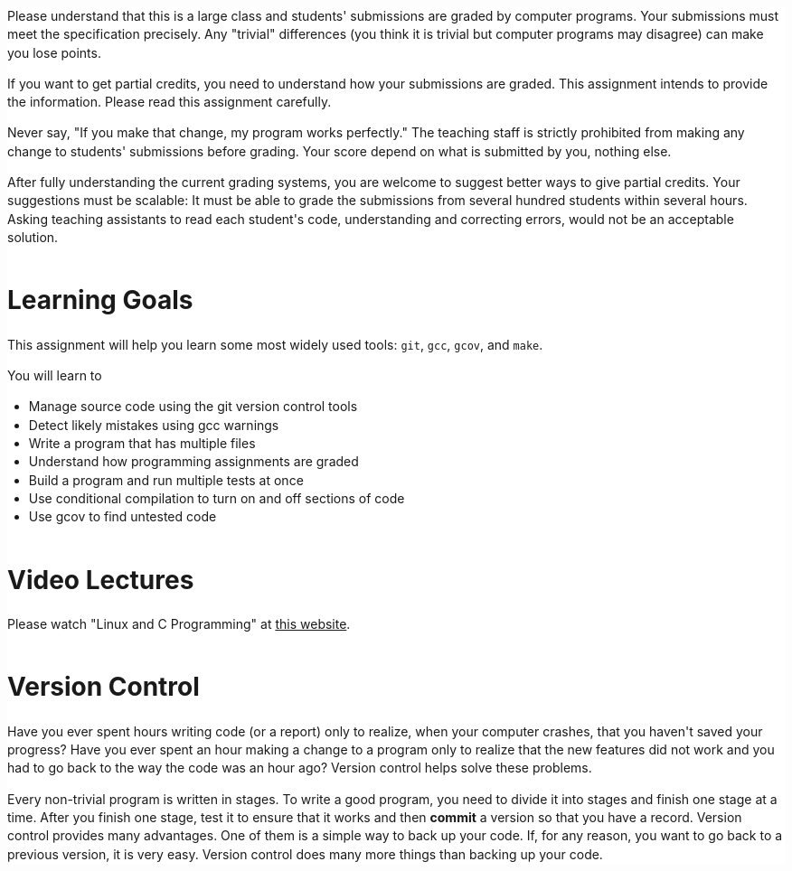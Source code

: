 Please understand that this is a large class and students' submissions
are graded by computer programs.  Your submissions must meet the
specification precisely. Any "trivial" differences (you think it is
trivial but computer programs may disagree) can make you lose points.

If you want to get partial credits, you need to understand how your
submissions are graded. This assignment intends to provide the
information.  Please read this assignment carefully.

Never say, "If you make that change, my program works perfectly."  The
teaching staff is strictly prohibited from making any change to
students' submissions before grading.  Your score depend on what is
submitted by you, nothing else.

After fully understanding the current grading systems, you are welcome
to suggest better ways to give partial credits.  Your suggestions must
be scalable: It must be able to grade the submissions from several
hundred students within several hours.  Asking teaching assistants to
read each student's code, understanding and correcting errors, would
not be an acceptable solution.  


Learning Goals 
==============

This assignment will help you learn some most widely used tools:
`git`, `gcc`, `gcov`, and `make`.

You will learn to
* Manage source code using the git version control tools
* Detect likely mistakes using gcc warnings
* Write a program that has multiple files
* Understand how programming assignments are graded
* Build a program and run multiple tests at once
* Use conditional compilation to turn on and off sections of code
* Use gcov to find untested code


Video Lectures
==============

Please watch "Linux and C Programming" at
[this website](https://engineering.purdue.edu/HELPS/ResearchAdvice/index.html).

Version Control
===============

Have you ever spent hours writing code (or a report) only to realize,
when your computer crashes, that you haven't saved your progress? Have
you ever spent an hour making a change to a program only to realize
that the new features did not work and you had to go back to the way
the code was an hour ago? Version control helps solve these problems.

Every non-trivial program is written in stages. To write a good
program, you need to divide it into stages and finish one stage at a
time. After you finish one stage, test it to ensure that it works
and then **commit** a version so that you have a record. Version
control provides many advantages. One of them is a simple way to back
up your code.  If, for any reason, you want to go back to a previous
version, it is very easy. Version control does many more things than
backing up your code.
